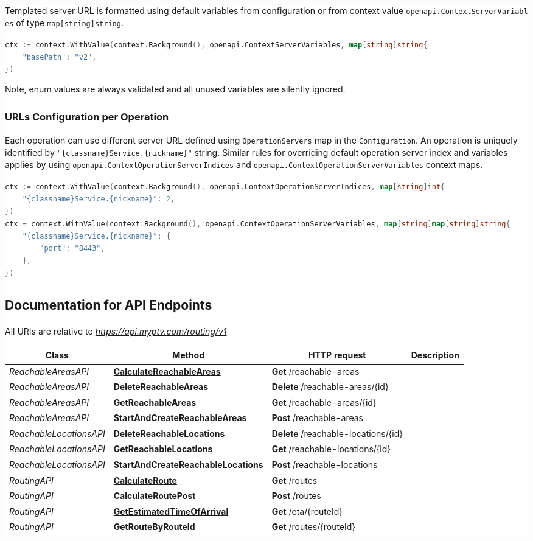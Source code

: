 Templated server URL is formatted using default variables from configuration or from context value `openapi.ContextServerVariables` of type `map[string]string`.

```go
ctx := context.WithValue(context.Background(), openapi.ContextServerVariables, map[string]string{
	"basePath": "v2",
})
```

Note, enum values are always validated and all unused variables are silently ignored.

### URLs Configuration per Operation

Each operation can use different server URL defined using `OperationServers` map in the `Configuration`.
An operation is uniquely identified by `"{classname}Service.{nickname}"` string.
Similar rules for overriding default operation server index and variables applies by using `openapi.ContextOperationServerIndices` and `openapi.ContextOperationServerVariables` context maps.

```go
ctx := context.WithValue(context.Background(), openapi.ContextOperationServerIndices, map[string]int{
	"{classname}Service.{nickname}": 2,
})
ctx = context.WithValue(context.Background(), openapi.ContextOperationServerVariables, map[string]map[string]string{
	"{classname}Service.{nickname}": {
		"port": "8443",
	},
})
```

## Documentation for API Endpoints

All URIs are relative to *https://api.myptv.com/routing/v1*

Class | Method | HTTP request | Description
------------ | ------------- | ------------- | -------------
*ReachableAreasAPI* | [**CalculateReachableAreas**](docs/ReachableAreasAPI.md#calculatereachableareas) | **Get** /reachable-areas | 
*ReachableAreasAPI* | [**DeleteReachableAreas**](docs/ReachableAreasAPI.md#deletereachableareas) | **Delete** /reachable-areas/{id} | 
*ReachableAreasAPI* | [**GetReachableAreas**](docs/ReachableAreasAPI.md#getreachableareas) | **Get** /reachable-areas/{id} | 
*ReachableAreasAPI* | [**StartAndCreateReachableAreas**](docs/ReachableAreasAPI.md#startandcreatereachableareas) | **Post** /reachable-areas | 
*ReachableLocationsAPI* | [**DeleteReachableLocations**](docs/ReachableLocationsAPI.md#deletereachablelocations) | **Delete** /reachable-locations/{id} | 
*ReachableLocationsAPI* | [**GetReachableLocations**](docs/ReachableLocationsAPI.md#getreachablelocations) | **Get** /reachable-locations/{id} | 
*ReachableLocationsAPI* | [**StartAndCreateReachableLocations**](docs/ReachableLocationsAPI.md#startandcreatereachablelocations) | **Post** /reachable-locations | 
*RoutingAPI* | [**CalculateRoute**](docs/RoutingAPI.md#calculateroute) | **Get** /routes | 
*RoutingAPI* | [**CalculateRoutePost**](docs/RoutingAPI.md#calculateroutepost) | **Post** /routes | 
*RoutingAPI* | [**GetEstimatedTimeOfArrival**](docs/RoutingAPI.md#getestimatedtimeofarrival) | **Get** /eta/{routeId} | 
*RoutingAPI* | [**GetRouteByRouteId**](docs/RoutingAPI.md#getroutebyrouteid) | **Get** /routes/{routeId} | 
